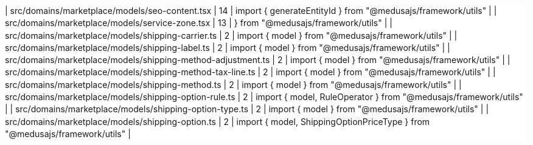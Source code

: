 | src/domains/marketplace/models/seo-content.tsx | 14 | import { generateEntityId } from "@medusajs/framework/utils" |
| src/domains/marketplace/models/service-zone.tsx | 13 | } from "@medusajs/framework/utils" |
| src/domains/marketplace/models/shipping-carrier.ts | 2 | import { model } from "@medusajs/framework/utils" |
| src/domains/marketplace/models/shipping-label.ts | 2 | import { model } from "@medusajs/framework/utils" |
| src/domains/marketplace/models/shipping-method-adjustment.ts | 2 | import { model } from "@medusajs/framework/utils" |
| src/domains/marketplace/models/shipping-method-tax-line.ts | 2 | import { model } from "@medusajs/framework/utils" |
| src/domains/marketplace/models/shipping-method.ts | 2 | import { model } from "@medusajs/framework/utils" |
| src/domains/marketplace/models/shipping-option-rule.ts | 2 | import { model, RuleOperator } from "@medusajs/framework/utils" |
| src/domains/marketplace/models/shipping-option-type.ts | 2 | import { model } from "@medusajs/framework/utils" |
| src/domains/marketplace/models/shipping-option.ts | 2 | import { model, ShippingOptionPriceType } from "@medusajs/framework/utils" |
